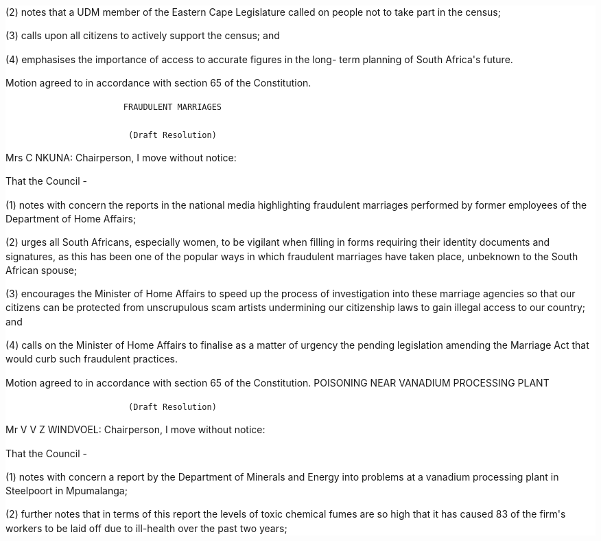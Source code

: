 
  (2) notes that a UDM member of the Eastern  Cape  Legislature  called  on
       people not to take part in the census;


  (3) calls upon all citizens to actively support the census; and


  (4) emphasises the importance of access to accurate figures in the  long-
       term planning of South Africa's future.

Motion agreed to in accordance with section 65 of the Constitution.

                            FRAUDULENT MARRIAGES

                             (Draft Resolution)

Mrs C NKUNA: Chairperson, I move without notice:


  That the Council -


  (1) notes with concern the reports in  the  national  media  highlighting
       fraudulent marriages performed by former employees of the  Department
       of Home Affairs;


  (2) urges all South Africans,  especially  women,  to  be  vigilant  when
       filling in forms requiring their identity documents  and  signatures,
       as this has  been  one  of  the  popular  ways  in  which  fraudulent
       marriages have taken place, unbeknown to the South African spouse;


  (3) encourages the Minister of Home Affairs to speed up  the  process  of
       investigation into these marriage agencies so that our  citizens  can
       be  protected  from  unscrupulous  scam   artists   undermining   our
       citizenship laws to gain illegal access to our country; and


  (4) calls on the Minister of Home Affairs to  finalise  as  a  matter  of
       urgency the pending legislation amending the Marriage Act that  would
       curb such fraudulent practices.

Motion agreed to in accordance with section 65 of the Constitution.
                  POISONING NEAR VANADIUM PROCESSING PLANT

                             (Draft Resolution)

Mr V V Z WINDVOEL: Chairperson, I move without notice:


  That the Council -


  (1) notes with concern a report by the Department of Minerals and  Energy
       into problems  at  a  vanadium  processing  plant  in  Steelpoort  in
       Mpumalanga;


  (2) further notes that in terms  of  this  report  the  levels  of  toxic
       chemical fumes are so high that  it  has  caused  83  of  the  firm's
       workers to be laid off due to ill-health over the past two years;
